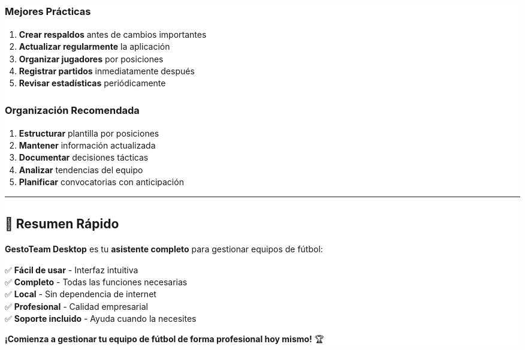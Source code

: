 ### Mejores Prácticas
1. **Crear respaldos** antes de cambios importantes
2. **Actualizar regularmente** la aplicación
3. **Organizar jugadores** por posiciones
4. **Registrar partidos** inmediatamente después
5. **Revisar estadísticas** periódicamente

### Organización Recomendada
1. **Estructurar** plantilla por posiciones
2. **Mantener** información actualizada
3. **Documentar** decisiones tácticas
4. **Analizar** tendencias del equipo
5. **Planificar** convocatorias con anticipación

---

## 🎯 **Resumen Rápido**

**GestoTeam Desktop** es tu **asistente completo** para gestionar equipos de fútbol:

✅ **Fácil de usar** - Interfaz intuitiva  
✅ **Completo** - Todas las funciones necesarias  
✅ **Local** - Sin dependencia de internet  
✅ **Profesional** - Calidad empresarial  
✅ **Soporte incluido** - Ayuda cuando la necesites  

**¡Comienza a gestionar tu equipo de fútbol de forma profesional hoy mismo!** 🏆
